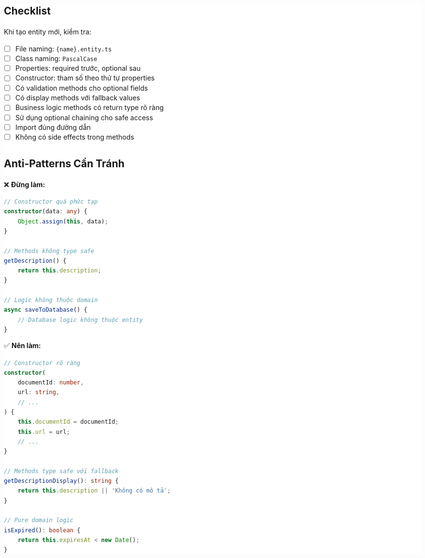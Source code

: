 ## Checklist
Khi tạo entity mới, kiểm tra:

- [ ] File naming: `{name}.entity.ts`
- [ ] Class naming: `PascalCase`
- [ ] Properties: required trước, optional sau
- [ ] Constructor: tham số theo thứ tự properties
- [ ] Có validation methods cho optional fields
- [ ] Có display methods với fallback values
- [ ] Business logic methods có return type rõ ràng
- [ ] Sử dụng optional chaining cho safe access
- [ ] Import đúng đường dẫn
- [ ] Không có side effects trong methods

## Anti-Patterns Cần Tránh

❌ **Đừng làm:**
```typescript
// Constructor quá phức tạp
constructor(data: any) {
    Object.assign(this, data);
}

// Methods không type safe
getDescription() {
    return this.description;
}

// Logic không thuộc domain
async saveToDatabase() {
    // Database logic không thuộc entity
}
```

✅ **Nên làm:**
```typescript
// Constructor rõ ràng
constructor(
    documentId: number,
    url: string,
    // ...
) {
    this.documentId = documentId;
    this.url = url;
    // ...
}

// Methods type safe với fallback
getDescriptionDisplay(): string {
    return this.description || 'Không có mô tả';
}

// Pure domain logic
isExpired(): boolean {
    return this.expiresAt < new Date();
}
```
